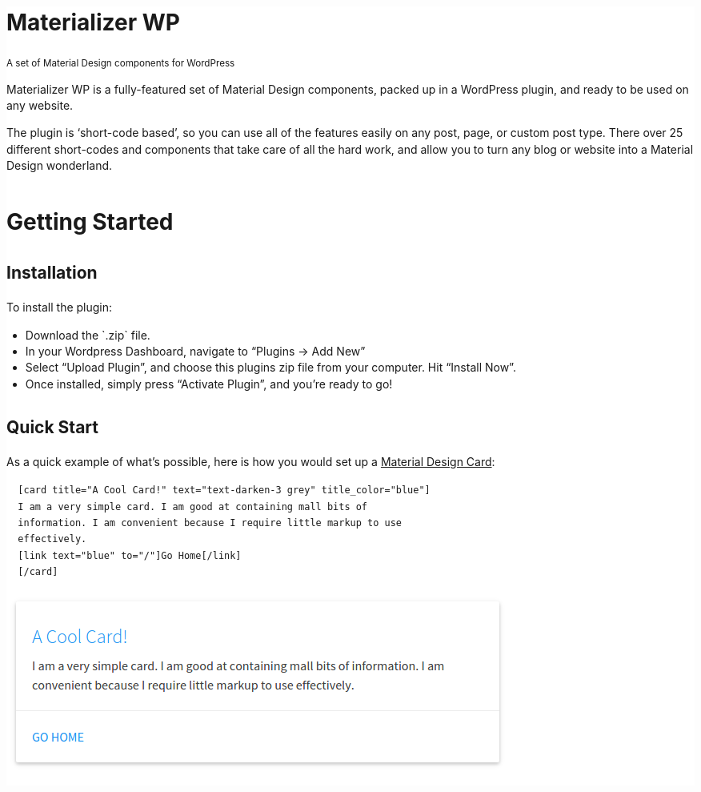 # Materializer WP
<small>A set of Material Design components for WordPress</small>

Materializer WP is a fully-featured set of Material Design components,
packed up in a WordPress plugin, and ready to be used on any website.

The plugin is ‘short-code based’, so you can use all of the features
easily on any post, page, or custom post type. There over 25 different
short-codes and components that take care of all the hard work, and
allow you to turn any blog or website into a Material Design wonderland.

Getting Started
===============

Installation
------------

To install the plugin:

-   Download the \`.zip\` file.
-   In your Wordpress Dashboard, navigate to “Plugins -&gt; Add New”
-   Select “Upload Plugin”, and choose this plugins zip file from
    your computer. Hit “Install Now”.
-   Once installed, simply press “Activate Plugin”, and you’re ready to
    go!

Quick Start
-----------

As a quick example of what’s possible, here is how you would set up a
[Material Design Card](https://www.google.com/design/spec/components/cards.html):

``` {.commonlisp}
  [card title="A Cool Card!" text="text-darken-3 grey" title_color="blue"]
  I am a very simple card. I am good at containing mall bits of
  information. I am convenient because I require little markup to use
  effectively.
  [link text="blue" to="/"]Go Home[/link]
  [/card]
```

![](https://raw.githubusercontent.com/CodyReichert/materializer/master/screenshots/materializer-card.png)
